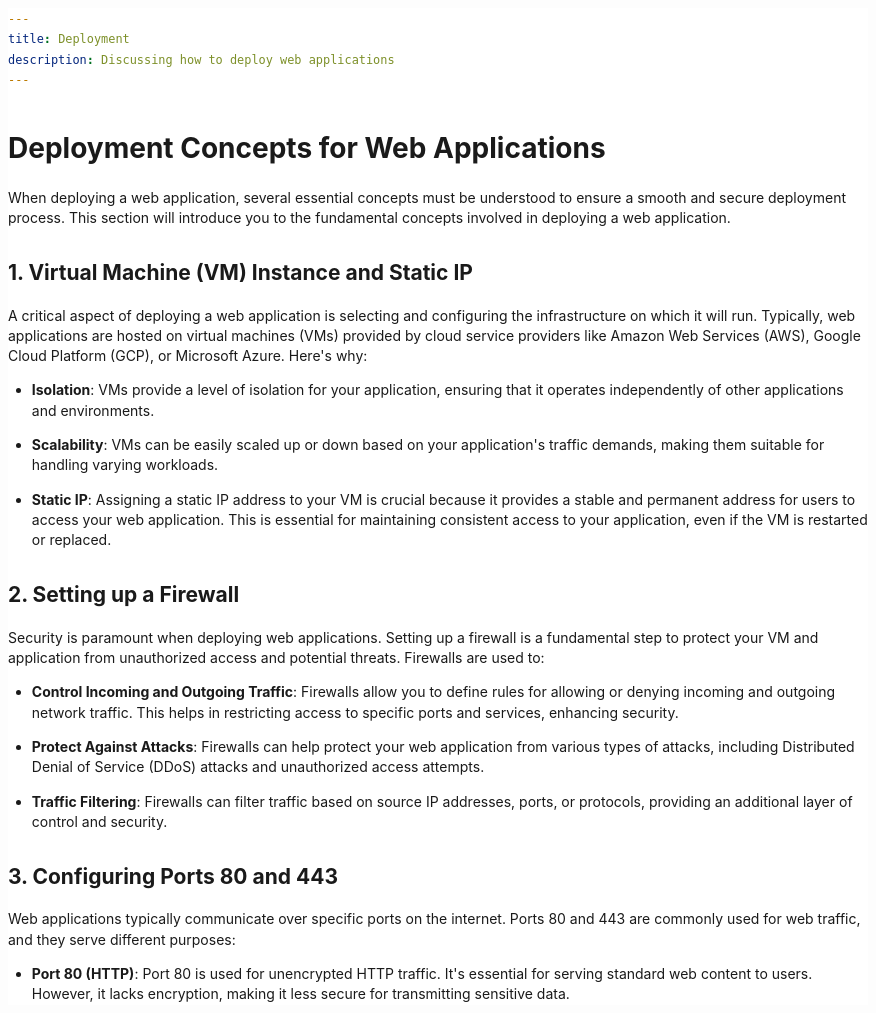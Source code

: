 ```yaml
---
title: Deployment
description: Discussing how to deploy web applications
---
```


# Deployment Concepts for Web Applications

When deploying a web application, several essential concepts must be understood to ensure a smooth and secure deployment process. This section will introduce you to the fundamental concepts involved in deploying a web application.

## 1. Virtual Machine (VM) Instance and Static IP

A critical aspect of deploying a web application is selecting and configuring the infrastructure on which it will run. Typically, web applications are hosted on virtual machines (VMs) provided by cloud service providers like Amazon Web Services (AWS), Google Cloud Platform (GCP), or Microsoft Azure. Here's why:

- **Isolation**: VMs provide a level of isolation for your application, ensuring that it operates independently of other applications and environments.

- **Scalability**: VMs can be easily scaled up or down based on your application's traffic demands, making them suitable for handling varying workloads.

- **Static IP**: Assigning a static IP address to your VM is crucial because it provides a stable and permanent address for users to access your web application. This is essential for maintaining consistent access to your application, even if the VM is restarted or replaced.

## 2. Setting up a Firewall

Security is paramount when deploying web applications. Setting up a firewall is a fundamental step to protect your VM and application from unauthorized access and potential threats. Firewalls are used to:

- **Control Incoming and Outgoing Traffic**: Firewalls allow you to define rules for allowing or denying incoming and outgoing network traffic. This helps in restricting access to specific ports and services, enhancing security.

- **Protect Against Attacks**: Firewalls can help protect your web application from various types of attacks, including Distributed Denial of Service (DDoS) attacks and unauthorized access attempts.

- **Traffic Filtering**: Firewalls can filter traffic based on source IP addresses, ports, or protocols, providing an additional layer of control and security.

## 3. Configuring Ports 80 and 443

Web applications typically communicate over specific ports on the internet. Ports 80 and 443 are commonly used for web traffic, and they serve different purposes:

- **Port 80 (HTTP)**: Port 80 is used for unencrypted HTTP traffic. It's essential for serving standard web content to users. However, it lacks encryption, making it less secure for transmitting sensitive data.
